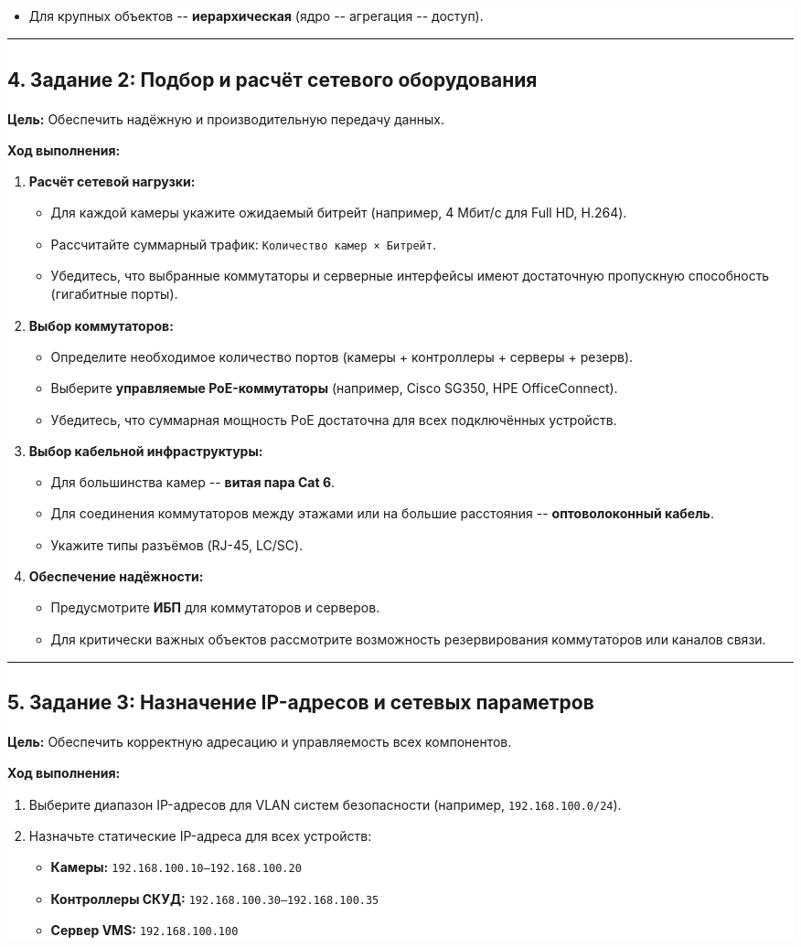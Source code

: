    -  Для крупных объектов -- **иерархическая** (ядро -- агрегация -- доступ).

---

## **4\. Задание 2: Подбор и расчёт сетевого оборудования**

**Цель:** Обеспечить надёжную и производительную передачу данных.

**Ход выполнения:**

1. **Расчёт сетевой нагрузки:**

   -  Для каждой камеры укажите ожидаемый битрейт (например, 4 Мбит/с для Full HD, H.264).

   -  Рассчитайте суммарный трафик: `Количество камер × Битрейт`.

   -  Убедитесь, что выбранные коммутаторы и серверные интерфейсы имеют достаточную пропускную способность (гигабитные порты).

2. **Выбор коммутаторов:**

   -  Определите необходимое количество портов (камеры + контроллеры + серверы + резерв).

   -  Выберите **управляемые PoE-коммутаторы** (например, Cisco SG350, HPE OfficeConnect).

   -  Убедитесь, что суммарная мощность PoE достаточна для всех подключённых устройств.

3. **Выбор кабельной инфраструктуры:**

   -  Для большинства камер -- **витая пара Cat 6**.

   -  Для соединения коммутаторов между этажами или на большие расстояния -- **оптоволоконный кабель**.

   -  Укажите типы разъёмов (RJ-45, LC/SC).

4. **Обеспечение надёжности:**

   -  Предусмотрите **ИБП** для коммутаторов и серверов.

   -  Для критически важных объектов рассмотрите возможность резервирования коммутаторов или каналов связи.

---

## **5\. Задание 3: Назначение IP-адресов и сетевых параметров**

**Цель:** Обеспечить корректную адресацию и управляемость всех компонентов.

**Ход выполнения:**

1. Выберите диапазон IP-адресов для VLAN систем безопасности (например, `192.168.100.0/24`).

2. Назначьте статические IP-адреса для всех устройств:

   -  **Камеры:** `192.168.100.10–192.168.100.20`

   -  **Контроллеры СКУД:** `192.168.100.30–192.168.100.35`

   -  **Сервер VMS:** `192.168.100.100`
